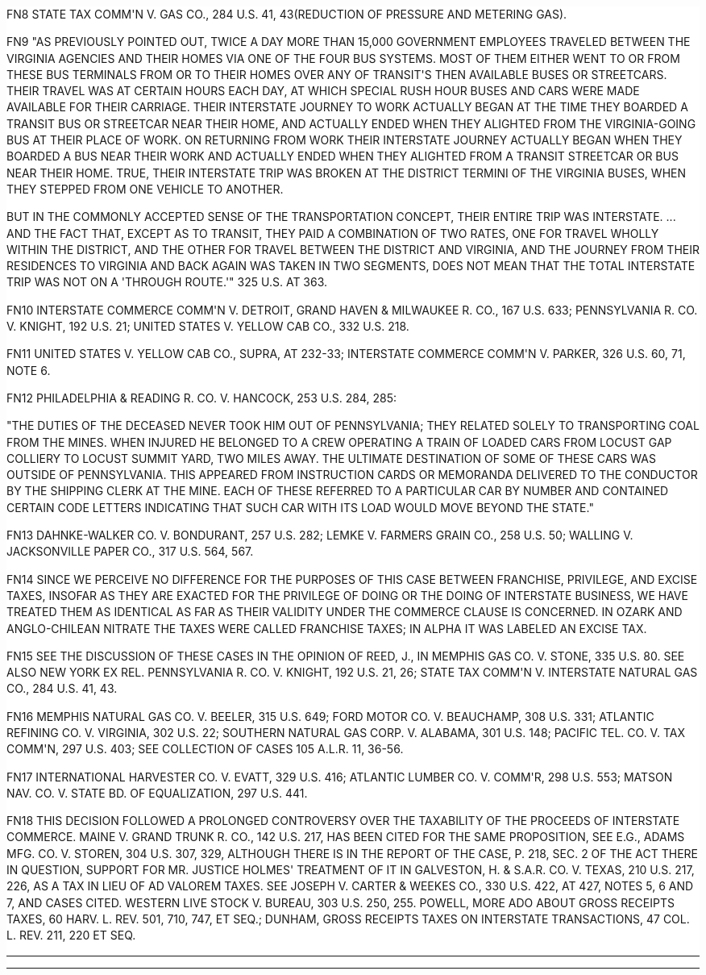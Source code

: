 FN8  STATE TAX COMM'N V. GAS CO., 284 U.S. 41, 43(REDUCTION OF PRESSURE AND METERING GAS).

FN9  "AS PREVIOUSLY POINTED OUT, TWICE A DAY MORE THAN 15,000 GOVERNMENT EMPLOYEES TRAVELED BETWEEN THE VIRGINIA AGENCIES AND THEIR HOMES VIA ONE OF THE FOUR BUS SYSTEMS.  MOST OF THEM EITHER WENT TO OR FROM THESE BUS TERMINALS FROM OR TO THEIR HOMES OVER ANY OF TRANSIT'S THEN AVAILABLE BUSES OR STREETCARS.  THEIR TRAVEL WAS AT CERTAIN HOURS EACH DAY, AT WHICH SPECIAL RUSH HOUR BUSES AND CARS WERE MADE AVAILABLE FOR THEIR CARRIAGE.  THEIR INTERSTATE JOURNEY TO WORK ACTUALLY BEGAN AT THE TIME THEY BOARDED A TRANSIT BUS OR STREETCAR NEAR THEIR HOME, AND ACTUALLY ENDED WHEN THEY ALIGHTED FROM THE VIRGINIA-GOING BUS AT THEIR PLACE OF WORK.  ON RETURNING FROM WORK THEIR INTERSTATE JOURNEY ACTUALLY BEGAN WHEN THEY BOARDED A BUS NEAR THEIR WORK AND ACTUALLY ENDED WHEN THEY ALIGHTED FROM A TRANSIT STREETCAR OR BUS NEAR THEIR HOME.  TRUE, THEIR INTERSTATE TRIP WAS BROKEN AT THE DISTRICT TERMINI OF THE VIRGINIA BUSES, WHEN THEY STEPPED FROM ONE VEHICLE TO ANOTHER.

BUT IN THE COMMONLY ACCEPTED SENSE OF THE TRANSPORTATION CONCEPT, THEIR ENTIRE TRIP WAS INTERSTATE.  ...  AND THE FACT THAT, EXCEPT AS TO TRANSIT, THEY PAID A COMBINATION OF TWO RATES, ONE FOR TRAVEL WHOLLY WITHIN THE DISTRICT, AND THE OTHER FOR TRAVEL BETWEEN THE DISTRICT AND VIRGINIA, AND THE JOURNEY FROM THEIR RESIDENCES TO VIRGINIA AND BACK AGAIN WAS TAKEN IN TWO SEGMENTS, DOES NOT MEAN THAT THE TOTAL INTERSTATE TRIP WAS NOT ON A 'THROUGH ROUTE.'"  325 U.S. AT 363.

FN10  INTERSTATE COMMERCE COMM'N V. DETROIT, GRAND HAVEN & MILWAUKEE R. CO., 167 U.S. 633; PENNSYLVANIA R. CO. V. KNIGHT, 192 U.S. 21; UNITED STATES V. YELLOW CAB CO., 332 U.S. 218.

FN11  UNITED STATES V. YELLOW CAB CO., SUPRA, AT 232-33; INTERSTATE COMMERCE COMM'N V. PARKER, 326 U.S. 60, 71, NOTE 6.

FN12  PHILADELPHIA & READING R. CO. V. HANCOCK, 253 U.S. 284, 285:

"THE DUTIES OF THE DECEASED NEVER TOOK HIM OUT OF PENNSYLVANIA; THEY RELATED SOLELY TO TRANSPORTING COAL FROM THE MINES.  WHEN INJURED HE BELONGED TO A CREW OPERATING A TRAIN OF LOADED CARS FROM LOCUST GAP COLLIERY TO LOCUST SUMMIT YARD, TWO MILES AWAY.  THE ULTIMATE DESTINATION OF SOME OF THESE CARS WAS OUTSIDE OF PENNSYLVANIA.  THIS APPEARED FROM INSTRUCTION CARDS OR MEMORANDA DELIVERED TO THE CONDUCTOR BY THE SHIPPING CLERK AT THE MINE.  EACH OF THESE REFERRED TO A PARTICULAR CAR BY NUMBER AND CONTAINED CERTAIN CODE LETTERS INDICATING THAT SUCH CAR WITH ITS LOAD WOULD MOVE BEYOND THE STATE."

FN13  DAHNKE-WALKER CO. V. BONDURANT, 257 U.S. 282; LEMKE V. FARMERS GRAIN CO., 258 U.S. 50; WALLING V. JACKSONVILLE PAPER CO., 317 U.S. 564, 567.

FN14  SINCE WE PERCEIVE NO DIFFERENCE FOR THE PURPOSES OF THIS CASE BETWEEN FRANCHISE, PRIVILEGE, AND EXCISE TAXES, INSOFAR AS THEY ARE EXACTED FOR THE PRIVILEGE OF DOING OR THE DOING OF INTERSTATE BUSINESS, WE HAVE TREATED THEM AS IDENTICAL AS FAR AS THEIR VALIDITY UNDER THE COMMERCE CLAUSE IS CONCERNED.  IN OZARK AND ANGLO-CHILEAN NITRATE THE TAXES WERE CALLED FRANCHISE TAXES; IN ALPHA IT WAS LABELED AN EXCISE TAX.

FN15  SEE THE DISCUSSION OF THESE CASES IN THE OPINION OF REED, J., IN MEMPHIS GAS CO. V. STONE, 335 U.S. 80.  SEE ALSO NEW YORK EX REL. PENNSYLVANIA R. CO. V. KNIGHT, 192 U.S. 21, 26; STATE TAX COMM'N V. INTERSTATE NATURAL GAS CO., 284 U.S. 41, 43.

FN16  MEMPHIS NATURAL GAS CO. V. BEELER, 315 U.S. 649; FORD MOTOR CO. V. BEAUCHAMP, 308 U.S. 331; ATLANTIC REFINING CO. V. VIRGINIA, 302 U.S. 22; SOUTHERN NATURAL GAS CORP. V. ALABAMA, 301 U.S. 148; PACIFIC TEL. CO. V. TAX COMM'N, 297 U.S. 403; SEE COLLECTION OF CASES 105 A.L.R. 11, 36-56.

FN17  INTERNATIONAL HARVESTER CO. V. EVATT, 329 U.S. 416; ATLANTIC LUMBER CO. V. COMM'R, 298 U.S. 553; MATSON NAV. CO. V. STATE BD. OF EQUALIZATION, 297 U.S. 441.

FN18  THIS DECISION FOLLOWED A PROLONGED CONTROVERSY OVER THE TAXABILITY OF THE PROCEEDS OF INTERSTATE COMMERCE.  MAINE V. GRAND TRUNK R. CO., 142 U.S. 217, HAS BEEN CITED FOR THE SAME PROPOSITION, SEE E.G., ADAMS MFG. CO. V. STOREN, 304 U.S. 307, 329, ALTHOUGH THERE IS IN THE REPORT OF THE CASE, P. 218, SEC. 2 OF THE ACT THERE IN QUESTION, SUPPORT FOR MR. JUSTICE HOLMES' TREATMENT OF IT IN GALVESTON, H. & S.A.R. CO. V. TEXAS, 210 U.S. 217, 226, AS A TAX IN LIEU OF AD VALOREM TAXES.  SEE JOSEPH V. CARTER & WEEKES CO., 330 U.S. 422, AT 427, NOTES 5, 6 AND 7, AND CASES CITED.  WESTERN LIVE STOCK V. BUREAU, 303 U.S. 250, 255.  POWELL, MORE ADO ABOUT GROSS RECEIPTS TAXES, 60 HARV. L. REV. 501, 710, 747, ET SEQ.; DUNHAM, GROSS RECEIPTS TAXES ON INTERSTATE TRANSACTIONS, 47 COL. L. REV. 211, 220 ET SEQ.


----------
----------

